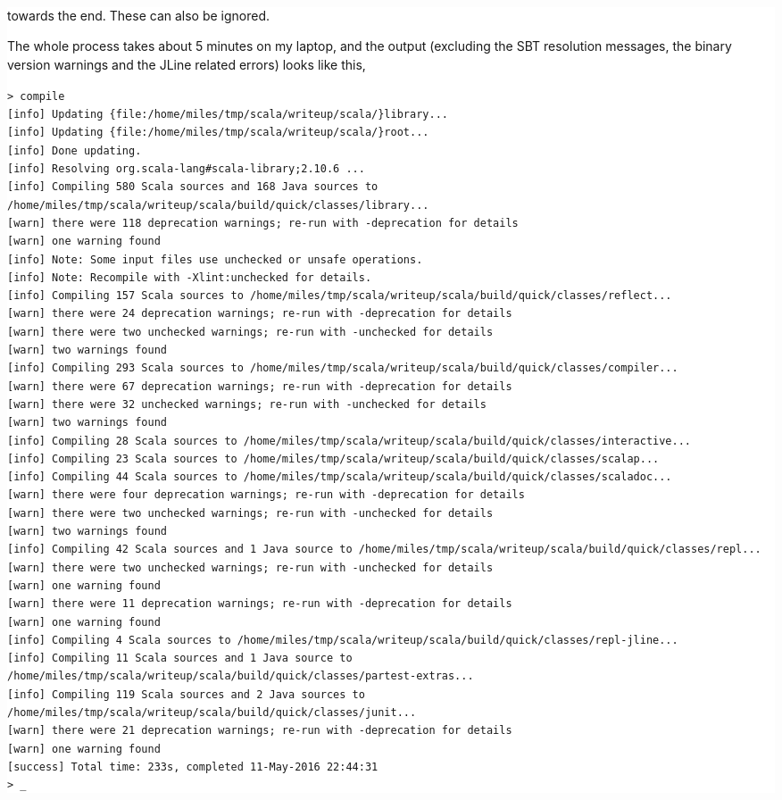 towards the end. These can also be ignored.

The whole process takes about 5 minutes on my laptop, and the output (excluding the SBT resolution messages, the
binary version warnings and the JLine related errors) looks like this,

```
> compile
[info] Updating {file:/home/miles/tmp/scala/writeup/scala/}library...
[info] Updating {file:/home/miles/tmp/scala/writeup/scala/}root...
[info] Done updating.
[info] Resolving org.scala-lang#scala-library;2.10.6 ...
[info] Compiling 580 Scala sources and 168 Java sources to
/home/miles/tmp/scala/writeup/scala/build/quick/classes/library...
[warn] there were 118 deprecation warnings; re-run with -deprecation for details
[warn] one warning found
[info] Note: Some input files use unchecked or unsafe operations.
[info] Note: Recompile with -Xlint:unchecked for details.
[info] Compiling 157 Scala sources to /home/miles/tmp/scala/writeup/scala/build/quick/classes/reflect...
[warn] there were 24 deprecation warnings; re-run with -deprecation for details
[warn] there were two unchecked warnings; re-run with -unchecked for details
[warn] two warnings found
[info] Compiling 293 Scala sources to /home/miles/tmp/scala/writeup/scala/build/quick/classes/compiler...
[warn] there were 67 deprecation warnings; re-run with -deprecation for details
[warn] there were 32 unchecked warnings; re-run with -unchecked for details
[warn] two warnings found
[info] Compiling 28 Scala sources to /home/miles/tmp/scala/writeup/scala/build/quick/classes/interactive...
[info] Compiling 23 Scala sources to /home/miles/tmp/scala/writeup/scala/build/quick/classes/scalap...
[info] Compiling 44 Scala sources to /home/miles/tmp/scala/writeup/scala/build/quick/classes/scaladoc...
[warn] there were four deprecation warnings; re-run with -deprecation for details
[warn] there were two unchecked warnings; re-run with -unchecked for details
[warn] two warnings found
[info] Compiling 42 Scala sources and 1 Java source to /home/miles/tmp/scala/writeup/scala/build/quick/classes/repl...
[warn] there were two unchecked warnings; re-run with -unchecked for details
[warn] one warning found
[warn] there were 11 deprecation warnings; re-run with -deprecation for details
[warn] one warning found
[info] Compiling 4 Scala sources to /home/miles/tmp/scala/writeup/scala/build/quick/classes/repl-jline...
[info] Compiling 11 Scala sources and 1 Java source to
/home/miles/tmp/scala/writeup/scala/build/quick/classes/partest-extras...
[info] Compiling 119 Scala sources and 2 Java sources to
/home/miles/tmp/scala/writeup/scala/build/quick/classes/junit...
[warn] there were 21 deprecation warnings; re-run with -deprecation for details
[warn] one warning found
[success] Total time: 233s, completed 11-May-2016 22:44:31
> _
```


[si2712]: https://issues.scala-lang.org/browse/SI-2712
[pr5108]: https://github.com/scala/scala/pull/5102
[flatmap-talk]: https://github.com/milessabin/flatmap-si2712-2016
[flatmap]: http://2016.flatmap.no/
[scala-scala]: https://github.com/scala/scala
[location]: https://github.com/scala/scala/blob/d6f66ec0f38e42c19f79cbe9d32d29c65dee1e05/src/reflect/scala/reflect/internal/Types.scala#L3132-L3145
[arity-check]: https://github.com/scala/scala/blob/d6f66ec0f38e42c19f79cbe9d32d29c65dee1e05/src/reflect/scala/reflect/internal/Types.scala#L3134
[rest-of-the-owl]: http://29.media.tumblr.com/tumblr_l7iwzq98rU1qa1c9eo1_500.jpg
[pchiusano]: https://twitter.com/pchiusano
[paul-comment]: https://issues.scala-lang.org/browse/SI-2712?focusedCommentId=61270
[final-diff]: https://github.com/milessabin/scala/blob/141662307543603a8b3db44f8a2fc691688ed8f6/src/reflect/scala/reflect/internal/Types.scala#L3132-L3186
[adriaanm]: https://github.com/adriaanm
[gkossakowski]: https://github.com/gkossakowski
[retronym]: https://github.com/retronym
[lrytz]: https://github.com/lrytz
[szeiger]: https://github.com/szeiger
[SethTisue]: https://github.com/SethTisue